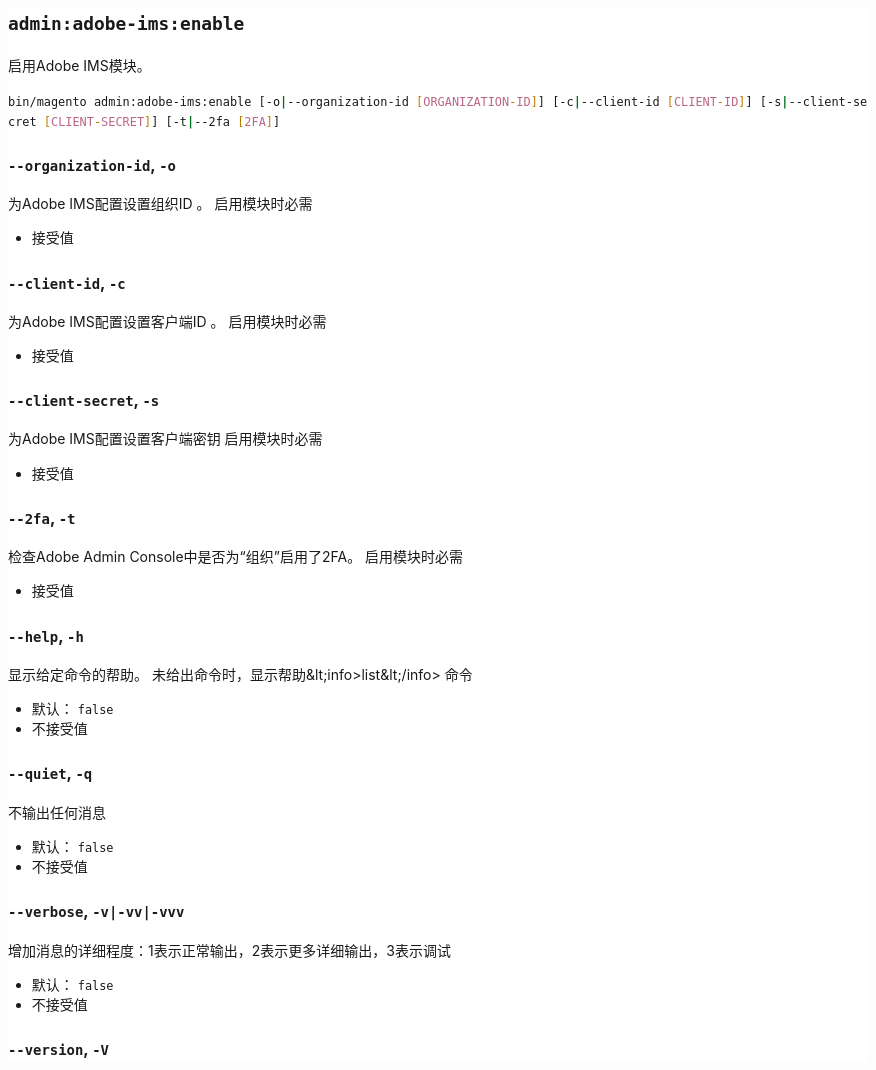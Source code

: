 
## `admin:adobe-ims:enable`

启用Adobe IMS模块。

```bash
bin/magento admin:adobe-ims:enable [-o|--organization-id [ORGANIZATION-ID]] [-c|--client-id [CLIENT-ID]] [-s|--client-secret [CLIENT-SECRET]] [-t|--2fa [2FA]]
```

### `--organization-id`, `-o`

为Adobe IMS配置设置组织ID 。 启用模块时必需

- 接受值

### `--client-id`, `-c`

为Adobe IMS配置设置客户端ID 。 启用模块时必需

- 接受值

### `--client-secret`, `-s`

为Adobe IMS配置设置客户端密钥 启用模块时必需

- 接受值

### `--2fa`, `-t`

检查Adobe Admin Console中是否为“组织”启用了2FA。 启用模块时必需

- 接受值

### `--help`, `-h`

显示给定命令的帮助。 未给出命令时，显示帮助\&lt;info>list\&lt;/info> 命令

- 默认： `false`
- 不接受值

### `--quiet`, `-q`

不输出任何消息

- 默认： `false`
- 不接受值

### `--verbose`, `-v|-vv|-vvv`

增加消息的详细程度：1表示正常输出，2表示更多详细输出，3表示调试

- 默认： `false`
- 不接受值

### `--version`, `-V`
